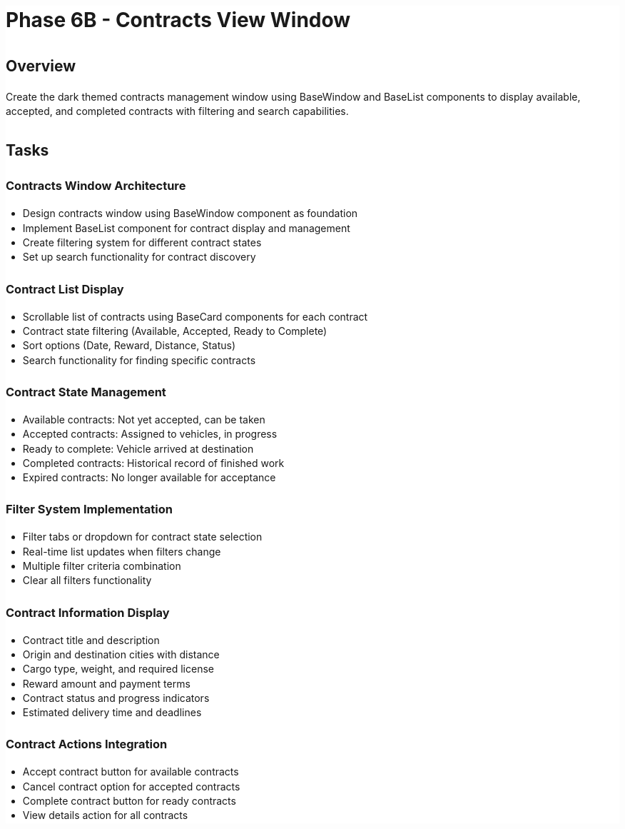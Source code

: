 # Phase 6B - Contracts View Window

## Overview
Create the dark themed contracts management window using BaseWindow and BaseList components to display available, accepted, and completed contracts with filtering and search capabilities.

## Tasks

### Contracts Window Architecture
- Design contracts window using BaseWindow component as foundation
- Implement BaseList component for contract display and management
- Create filtering system for different contract states
- Set up search functionality for contract discovery

### Contract List Display
- Scrollable list of contracts using BaseCard components for each contract
- Contract state filtering (Available, Accepted, Ready to Complete)
- Sort options (Date, Reward, Distance, Status)
- Search functionality for finding specific contracts

### Contract State Management
- Available contracts: Not yet accepted, can be taken
- Accepted contracts: Assigned to vehicles, in progress
- Ready to complete: Vehicle arrived at destination
- Completed contracts: Historical record of finished work
- Expired contracts: No longer available for acceptance

### Filter System Implementation
- Filter tabs or dropdown for contract state selection
- Real-time list updates when filters change
- Multiple filter criteria combination
- Clear all filters functionality

### Contract Information Display
- Contract title and description
- Origin and destination cities with distance
- Cargo type, weight, and required license
- Reward amount and payment terms
- Contract status and progress indicators
- Estimated delivery time and deadlines

### Contract Actions Integration
- Accept contract button for available contracts
- Cancel contract option for accepted contracts
- Complete contract button for ready contracts
- View details action for all contracts
